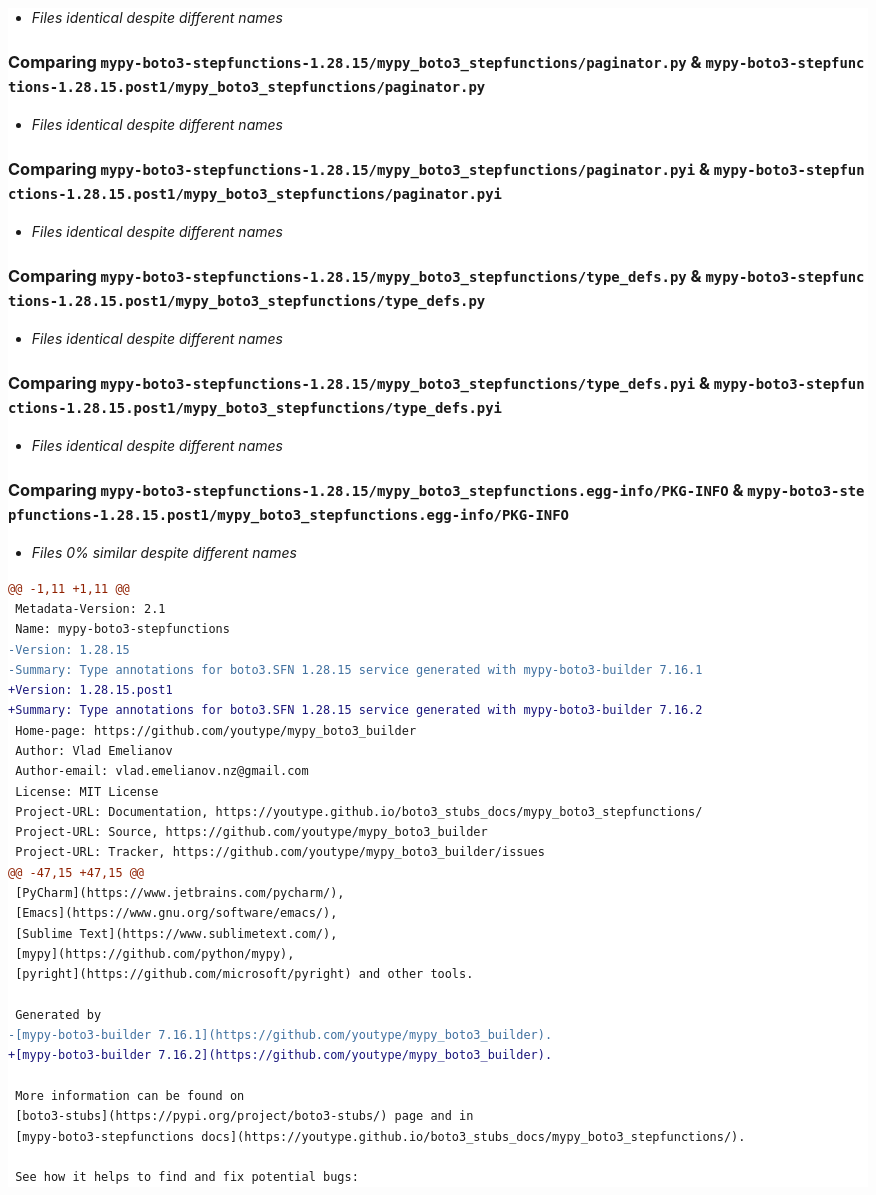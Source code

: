  * *Files identical despite different names*

### Comparing `mypy-boto3-stepfunctions-1.28.15/mypy_boto3_stepfunctions/paginator.py` & `mypy-boto3-stepfunctions-1.28.15.post1/mypy_boto3_stepfunctions/paginator.py`

 * *Files identical despite different names*

### Comparing `mypy-boto3-stepfunctions-1.28.15/mypy_boto3_stepfunctions/paginator.pyi` & `mypy-boto3-stepfunctions-1.28.15.post1/mypy_boto3_stepfunctions/paginator.pyi`

 * *Files identical despite different names*

### Comparing `mypy-boto3-stepfunctions-1.28.15/mypy_boto3_stepfunctions/type_defs.py` & `mypy-boto3-stepfunctions-1.28.15.post1/mypy_boto3_stepfunctions/type_defs.py`

 * *Files identical despite different names*

### Comparing `mypy-boto3-stepfunctions-1.28.15/mypy_boto3_stepfunctions/type_defs.pyi` & `mypy-boto3-stepfunctions-1.28.15.post1/mypy_boto3_stepfunctions/type_defs.pyi`

 * *Files identical despite different names*

### Comparing `mypy-boto3-stepfunctions-1.28.15/mypy_boto3_stepfunctions.egg-info/PKG-INFO` & `mypy-boto3-stepfunctions-1.28.15.post1/mypy_boto3_stepfunctions.egg-info/PKG-INFO`

 * *Files 0% similar despite different names*

```diff
@@ -1,11 +1,11 @@
 Metadata-Version: 2.1
 Name: mypy-boto3-stepfunctions
-Version: 1.28.15
-Summary: Type annotations for boto3.SFN 1.28.15 service generated with mypy-boto3-builder 7.16.1
+Version: 1.28.15.post1
+Summary: Type annotations for boto3.SFN 1.28.15 service generated with mypy-boto3-builder 7.16.2
 Home-page: https://github.com/youtype/mypy_boto3_builder
 Author: Vlad Emelianov
 Author-email: vlad.emelianov.nz@gmail.com
 License: MIT License
 Project-URL: Documentation, https://youtype.github.io/boto3_stubs_docs/mypy_boto3_stepfunctions/
 Project-URL: Source, https://github.com/youtype/mypy_boto3_builder
 Project-URL: Tracker, https://github.com/youtype/mypy_boto3_builder/issues
@@ -47,15 +47,15 @@
 [PyCharm](https://www.jetbrains.com/pycharm/),
 [Emacs](https://www.gnu.org/software/emacs/),
 [Sublime Text](https://www.sublimetext.com/),
 [mypy](https://github.com/python/mypy),
 [pyright](https://github.com/microsoft/pyright) and other tools.
 
 Generated by
-[mypy-boto3-builder 7.16.1](https://github.com/youtype/mypy_boto3_builder).
+[mypy-boto3-builder 7.16.2](https://github.com/youtype/mypy_boto3_builder).
 
 More information can be found on
 [boto3-stubs](https://pypi.org/project/boto3-stubs/) page and in
 [mypy-boto3-stepfunctions docs](https://youtype.github.io/boto3_stubs_docs/mypy_boto3_stepfunctions/).
 
 See how it helps to find and fix potential bugs:
```
